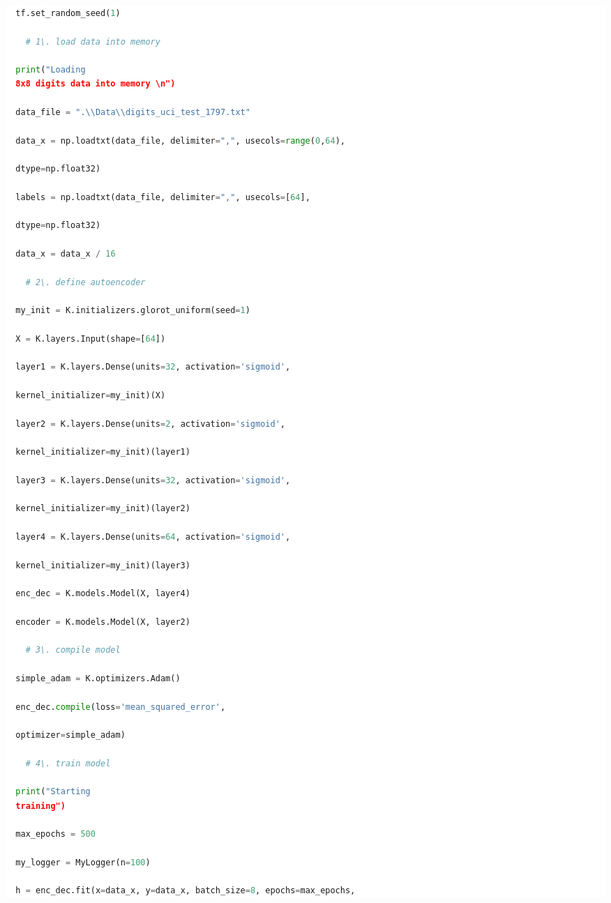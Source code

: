 ```py
  tf.set_random_seed(1)

    # 1\. load data into memory

  print("Loading
  8x8 digits data into memory \n")

  data_file = ".\\Data\\digits_uci_test_1797.txt"

  data_x = np.loadtxt(data_file, delimiter=",", usecols=range(0,64),

  dtype=np.float32)

  labels = np.loadtxt(data_file, delimiter=",", usecols=[64],

  dtype=np.float32)

  data_x = data_x / 16

    # 2\. define autoencoder

  my_init = K.initializers.glorot_uniform(seed=1)

  X = K.layers.Input(shape=[64])

  layer1 = K.layers.Dense(units=32, activation='sigmoid',

  kernel_initializer=my_init)(X)

  layer2 = K.layers.Dense(units=2, activation='sigmoid',

  kernel_initializer=my_init)(layer1) 

  layer3 = K.layers.Dense(units=32, activation='sigmoid',

  kernel_initializer=my_init)(layer2)

  layer4 = K.layers.Dense(units=64, activation='sigmoid',

  kernel_initializer=my_init)(layer3)

  enc_dec = K.models.Model(X, layer4)

  encoder = K.models.Model(X, layer2)

    # 3\. compile model

  simple_adam = K.optimizers.Adam()  

  enc_dec.compile(loss='mean_squared_error',

  optimizer=simple_adam)

    # 4\. train model

  print("Starting
  training")

  max_epochs = 500

  my_logger = MyLogger(n=100)

  h = enc_dec.fit(x=data_x, y=data_x, batch_size=8, epochs=max_epochs,
```
